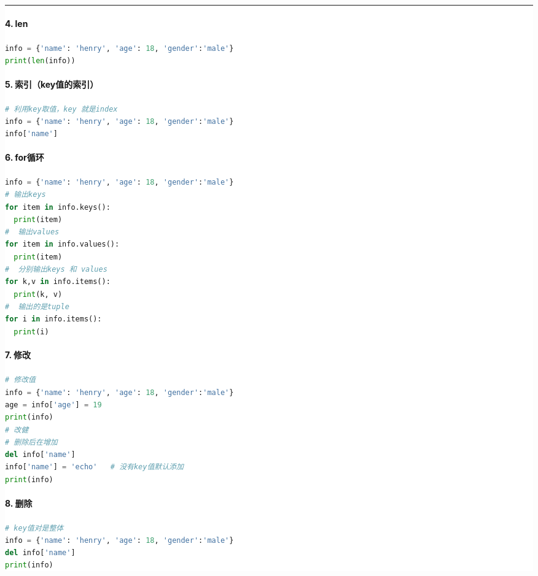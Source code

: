

------

#### 4. len

```python
info = {'name': 'henry', 'age': 18, 'gender':'male'}  
print(len(info))
```

#### 5. 索引（key值的索引）

```python
# 利用key取值，key 就是index
info = {'name': 'henry', 'age': 18, 'gender':'male'}  
info['name']
```

#### 6. for循环

```python
info = {'name': 'henry', 'age': 18, 'gender':'male'} 
# 输出keys
for item in info.keys():
  print(item)
#  输出values
for item in info.values():
  print(item)
#  分别输出keys 和 values
for k,v in info.items():
  print(k, v)
#  输出的是tuple
for i in info.items():
  print(i)
```

#### 7. 修改

```python
# 修改值
info = {'name': 'henry', 'age': 18, 'gender':'male'}
age = info['age'] = 19
print(info)
# 改健
# 删除后在增加
del info['name']
info['name'] = 'echo'   # 没有key值默认添加
print(info)
```

#### 8. 删除

```python
# key值对是整体
info = {'name': 'henry', 'age': 18, 'gender':'male'}
del info['name']
print(info)
```
